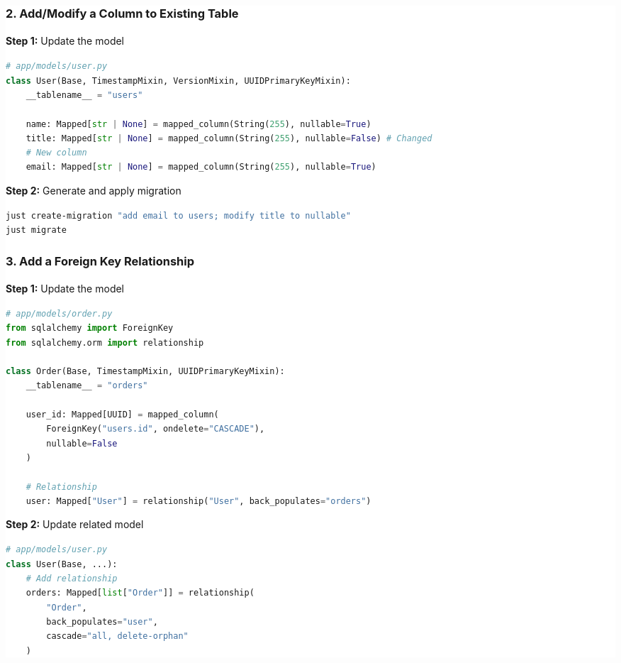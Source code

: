 ### 2. Add/Modify a Column to Existing Table

**Step 1:** Update the model

```python
# app/models/user.py
class User(Base, TimestampMixin, VersionMixin, UUIDPrimaryKeyMixin):
    __tablename__ = "users"

    name: Mapped[str | None] = mapped_column(String(255), nullable=True)
    title: Mapped[str | None] = mapped_column(String(255), nullable=False) # Changed
    # New column
    email: Mapped[str | None] = mapped_column(String(255), nullable=True)
```

**Step 2:** Generate and apply migration

```bash
just create-migration "add email to users; modify title to nullable"
just migrate
```

### 3. Add a Foreign Key Relationship

**Step 1:** Update the model

```python
# app/models/order.py
from sqlalchemy import ForeignKey
from sqlalchemy.orm import relationship

class Order(Base, TimestampMixin, UUIDPrimaryKeyMixin):
    __tablename__ = "orders"

    user_id: Mapped[UUID] = mapped_column(
        ForeignKey("users.id", ondelete="CASCADE"),
        nullable=False
    )

    # Relationship
    user: Mapped["User"] = relationship("User", back_populates="orders")
```

**Step 2:** Update related model

```python
# app/models/user.py
class User(Base, ...):
    # Add relationship
    orders: Mapped[list["Order"]] = relationship(
        "Order",
        back_populates="user",
        cascade="all, delete-orphan"
    )
```
